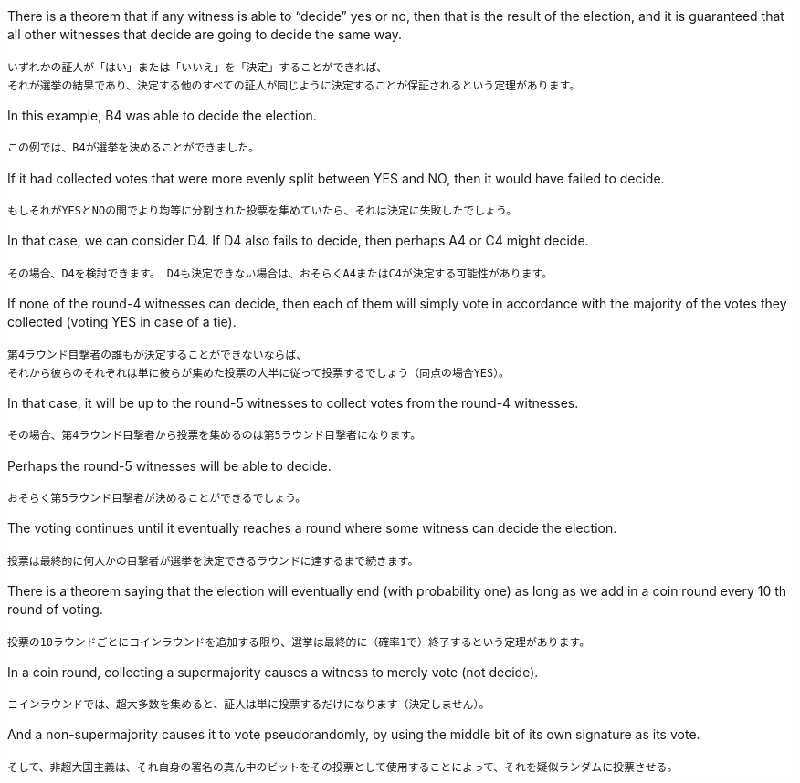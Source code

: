
There is a theorem that if any witness is able to “decide” yes or no, then that is the result of the election, and it is guaranteed that all other witnesses that decide are going to decide the same way.
```
いずれかの証人が「はい」または「いいえ」を「決定」することができれば、
それが選挙の結果であり、決定する他のすべての証人が同じように決定することが保証されるという定理があります。
```
In this example, B4 was able to decide the election.
```
この例では、B4が選挙を決めることができました。
```
If it had collected votes that were more evenly split between YES and NO, then it would have failed to decide.
```
もしそれがYESとNOの間でより均等に分割された投票を集めていたら、それは決定に失敗したでしょう。
```
In that case, we can consider D4. If D4 also fails to decide, then perhaps A4 or C4 might decide.
```
その場合、D4を検討できます。 D4も決定できない場合は、おそらくA4またはC4が決定する可能性があります。
```
If none of the round-4 witnesses can decide, then each of them will simply vote in accordance with the majority of the votes they collected (voting YES in case of a tie).
```
第4ラウンド目撃者の誰もが決定することができないならば、
それから彼らのそれぞれは単に彼らが集めた投票の大半に従って投票するでしょう（同点の場合YES）。
```
In that case, it will be up to the round-5 witnesses to collect votes from the round-4 witnesses.
```
その場合、第4ラウンド目撃者から投票を集めるのは第5ラウンド目撃者になります。
```
Perhaps the round-5 witnesses will be able to decide.
```
おそらく第5ラウンド目撃者が決めることができるでしょう。
```
The voting continues until it eventually reaches a round where some witness can decide the election.
```
投票は最終的に何人かの目撃者が選挙を決定できるラウンドに達するまで続きます。
```
There is a theorem saying that the election will eventually end (with probability one) as long as we add in a coin round every 10 th round of voting.
```
投票の10ラウンドごとにコインラウンドを追加する限り、選挙は最終的に（確率1で）終了するという定理があります。
```
In a coin round, collecting a supermajority causes a witness to merely vote (not decide).
```
コインラウンドでは、超大多数を集めると、証人は単に投票するだけになります（決定しません）。
```
And a non-supermajority causes it to vote pseudorandomly, by using the middle bit of its own signature as its vote.
```
そして、非超大国主義は、それ自身の署名の真ん中のビットをその投票として使用することによって、それを疑似ランダムに投票させる。
```
